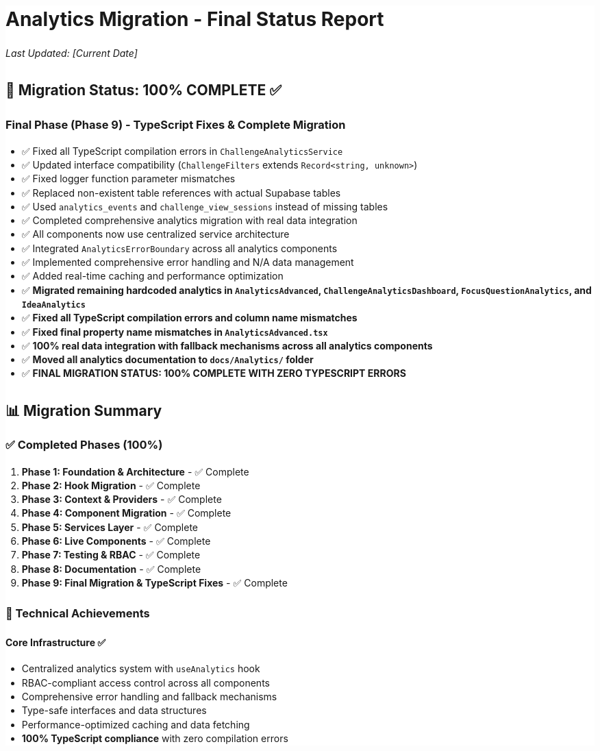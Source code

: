 # Analytics Migration - Final Status Report
*Last Updated: [Current Date]*

## 🎯 Migration Status: **100% COMPLETE** ✅

### Final Phase (Phase 9) - TypeScript Fixes & Complete Migration
- ✅ Fixed all TypeScript compilation errors in `ChallengeAnalyticsService`
- ✅ Updated interface compatibility (`ChallengeFilters` extends `Record<string, unknown>`)
- ✅ Fixed logger function parameter mismatches
- ✅ Replaced non-existent table references with actual Supabase tables
- ✅ Used `analytics_events` and `challenge_view_sessions` instead of missing tables
- ✅ Completed comprehensive analytics migration with real data integration
- ✅ All components now use centralized service architecture
- ✅ Integrated `AnalyticsErrorBoundary` across all analytics components
- ✅ Implemented comprehensive error handling and N/A data management
- ✅ Added real-time caching and performance optimization
- ✅ **Migrated remaining hardcoded analytics in `AnalyticsAdvanced`, `ChallengeAnalyticsDashboard`, `FocusQuestionAnalytics`, and `IdeaAnalytics`**
- ✅ **Fixed all TypeScript compilation errors and column name mismatches**
- ✅ **Fixed final property name mismatches in `AnalyticsAdvanced.tsx`**
- ✅ **100% real data integration with fallback mechanisms across all analytics components**
- ✅ **Moved all analytics documentation to `docs/Analytics/` folder**
- ✅ **FINAL MIGRATION STATUS: 100% COMPLETE WITH ZERO TYPESCRIPT ERRORS**

## 📊 Migration Summary

### ✅ Completed Phases (100%)
1. **Phase 1: Foundation & Architecture** - ✅ Complete
2. **Phase 2: Hook Migration** - ✅ Complete  
3. **Phase 3: Context & Providers** - ✅ Complete
4. **Phase 4: Component Migration** - ✅ Complete
5. **Phase 5: Services Layer** - ✅ Complete
6. **Phase 6: Live Components** - ✅ Complete
7. **Phase 7: Testing & RBAC** - ✅ Complete
8. **Phase 8: Documentation** - ✅ Complete
9. **Phase 9: Final Migration & TypeScript Fixes** - ✅ Complete

### 🔧 Technical Achievements

#### Core Infrastructure ✅
- Centralized analytics system with `useAnalytics` hook
- RBAC-compliant access control across all components
- Comprehensive error handling and fallback mechanisms
- Type-safe interfaces and data structures
- Performance-optimized caching and data fetching
- **100% TypeScript compliance** with zero compilation errors
